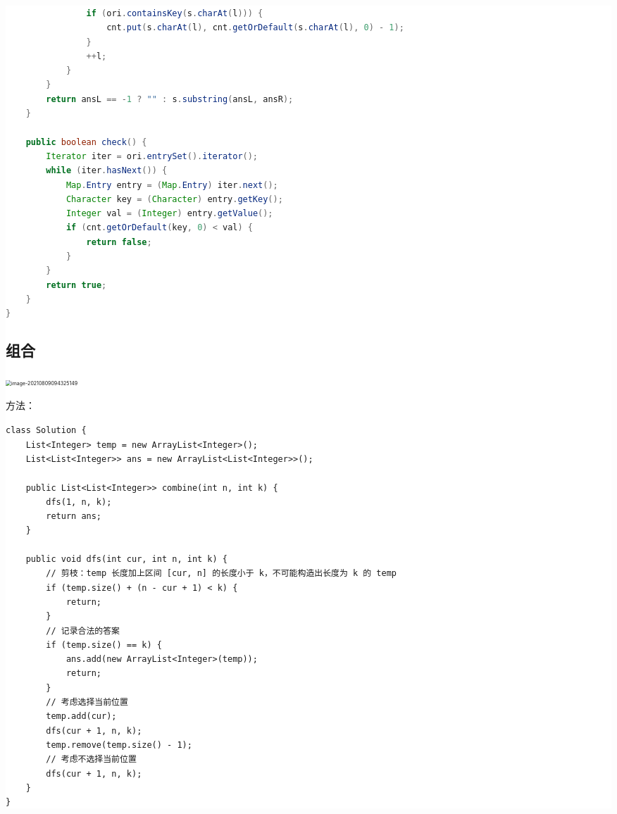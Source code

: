 ```  java
                if (ori.containsKey(s.charAt(l))) {
                    cnt.put(s.charAt(l), cnt.getOrDefault(s.charAt(l), 0) - 1);
                }
                ++l;
            }
        }
        return ansL == -1 ? "" : s.substring(ansL, ansR);
    }

    public boolean check() {
        Iterator iter = ori.entrySet().iterator(); 
        while (iter.hasNext()) { 
            Map.Entry entry = (Map.Entry) iter.next(); 
            Character key = (Character) entry.getKey(); 
            Integer val = (Integer) entry.getValue(); 
            if (cnt.getOrDefault(key, 0) < val) {
                return false;
            }
        } 
        return true;
    }
}
```

## 组合

<img src="C:\Users\mjw\AppData\Roaming\Typora\typora-user-images\image-20210809094325149.png" alt="image-20210809094325149" style="zoom:50%;" />

方法：

``` 
class Solution {
    List<Integer> temp = new ArrayList<Integer>();
    List<List<Integer>> ans = new ArrayList<List<Integer>>();

    public List<List<Integer>> combine(int n, int k) {
        dfs(1, n, k);
        return ans;
    }

    public void dfs(int cur, int n, int k) {
        // 剪枝：temp 长度加上区间 [cur, n] 的长度小于 k，不可能构造出长度为 k 的 temp
        if (temp.size() + (n - cur + 1) < k) {
            return;
        }
        // 记录合法的答案
        if (temp.size() == k) {
            ans.add(new ArrayList<Integer>(temp));
            return;
        }
        // 考虑选择当前位置
        temp.add(cur);
        dfs(cur + 1, n, k);
        temp.remove(temp.size() - 1);
        // 考虑不选择当前位置
        dfs(cur + 1, n, k);
    }
}

```
